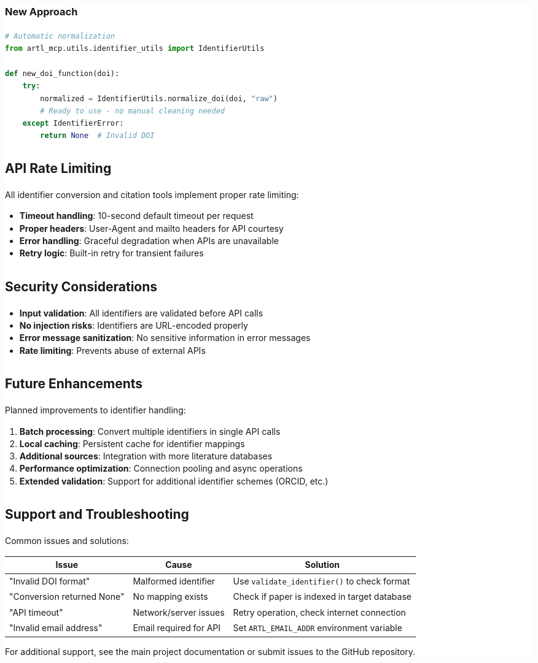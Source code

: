 ### New Approach
```python
# Automatic normalization
from artl_mcp.utils.identifier_utils import IdentifierUtils

def new_doi_function(doi):
    try:
        normalized = IdentifierUtils.normalize_doi(doi, "raw")
        # Ready to use - no manual cleaning needed
    except IdentifierError:
        return None  # Invalid DOI
```

## API Rate Limiting

All identifier conversion and citation tools implement proper rate limiting:

- **Timeout handling**: 10-second default timeout per request
- **Proper headers**: User-Agent and mailto headers for API courtesy
- **Error handling**: Graceful degradation when APIs are unavailable
- **Retry logic**: Built-in retry for transient failures

## Security Considerations

- **Input validation**: All identifiers are validated before API calls
- **No injection risks**: Identifiers are URL-encoded properly
- **Error message sanitization**: No sensitive information in error messages
- **Rate limiting**: Prevents abuse of external APIs

## Future Enhancements

Planned improvements to identifier handling:

1. **Batch processing**: Convert multiple identifiers in single API calls
2. **Local caching**: Persistent cache for identifier mappings
3. **Additional sources**: Integration with more literature databases
4. **Performance optimization**: Connection pooling and async operations
5. **Extended validation**: Support for additional identifier schemes (ORCID, etc.)

## Support and Troubleshooting

Common issues and solutions:

| Issue | Cause | Solution |
|-------|--------|----------|
| "Invalid DOI format" | Malformed identifier | Use `validate_identifier()` to check format |
| "Conversion returned None" | No mapping exists | Check if paper is indexed in target database |
| "API timeout" | Network/server issues | Retry operation, check internet connection |
| "Invalid email address" | Email required for API | Set `ARTL_EMAIL_ADDR` environment variable |

For additional support, see the main project documentation or submit issues to the GitHub repository.